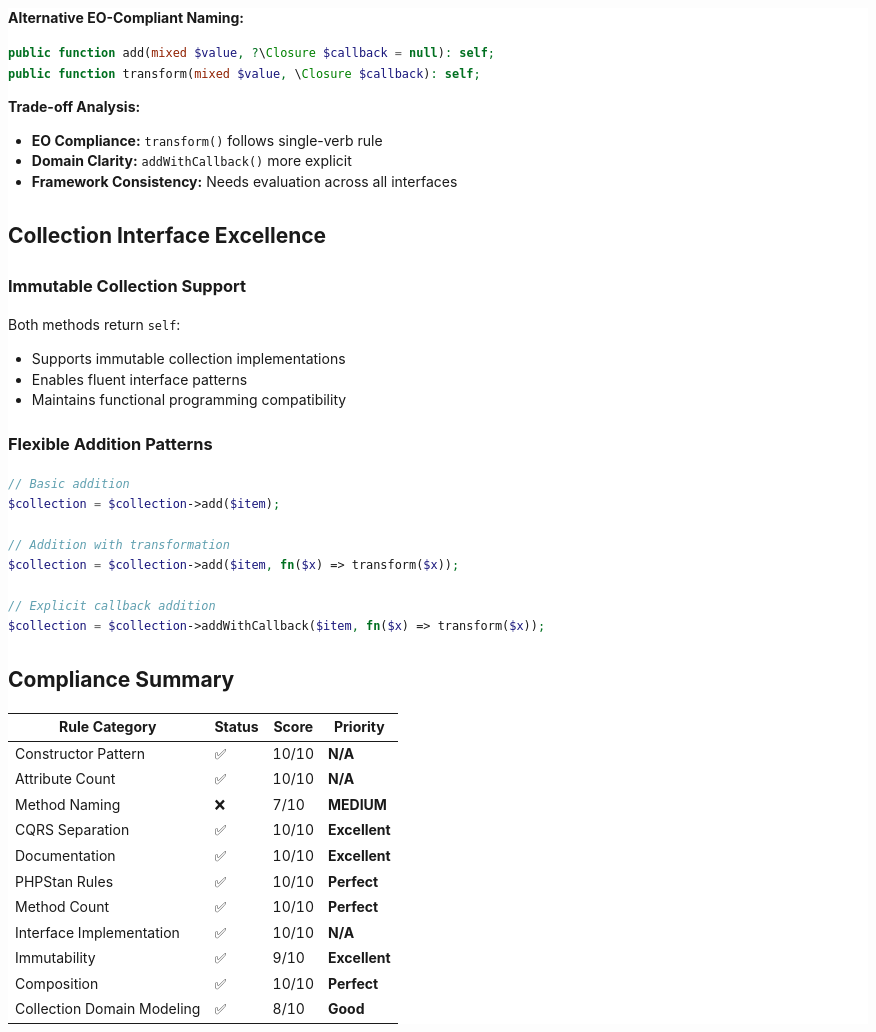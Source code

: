 **Alternative EO-Compliant Naming:**
```php
public function add(mixed $value, ?\Closure $callback = null): self;
public function transform(mixed $value, \Closure $callback): self;
```

**Trade-off Analysis:**
- **EO Compliance:** `transform()` follows single-verb rule
- **Domain Clarity:** `addWithCallback()` more explicit
- **Framework Consistency:** Needs evaluation across all interfaces

## Collection Interface Excellence

### Immutable Collection Support
Both methods return `self`:
- Supports immutable collection implementations
- Enables fluent interface patterns
- Maintains functional programming compatibility

### Flexible Addition Patterns
```php
// Basic addition
$collection = $collection->add($item);

// Addition with transformation
$collection = $collection->add($item, fn($x) => transform($x));

// Explicit callback addition
$collection = $collection->addWithCallback($item, fn($x) => transform($x));
```

## Compliance Summary

| Rule Category | Status | Score | Priority |
|---------------|--------|-------|----------|
| Constructor Pattern | ✅ | 10/10 | **N/A** |
| Attribute Count | ✅ | 10/10 | **N/A** |
| Method Naming | ❌ | 7/10 | **MEDIUM** |
| CQRS Separation | ✅ | 10/10 | **Excellent** |
| Documentation | ✅ | 10/10 | **Excellent** |
| PHPStan Rules | ✅ | 10/10 | **Perfect** |
| Method Count | ✅ | 10/10 | **Perfect** |
| Interface Implementation | ✅ | 10/10 | **N/A** |
| Immutability | ✅ | 9/10 | **Excellent** |
| Composition | ✅ | 10/10 | **Perfect** |
| Collection Domain Modeling | ✅ | 8/10 | **Good** |
